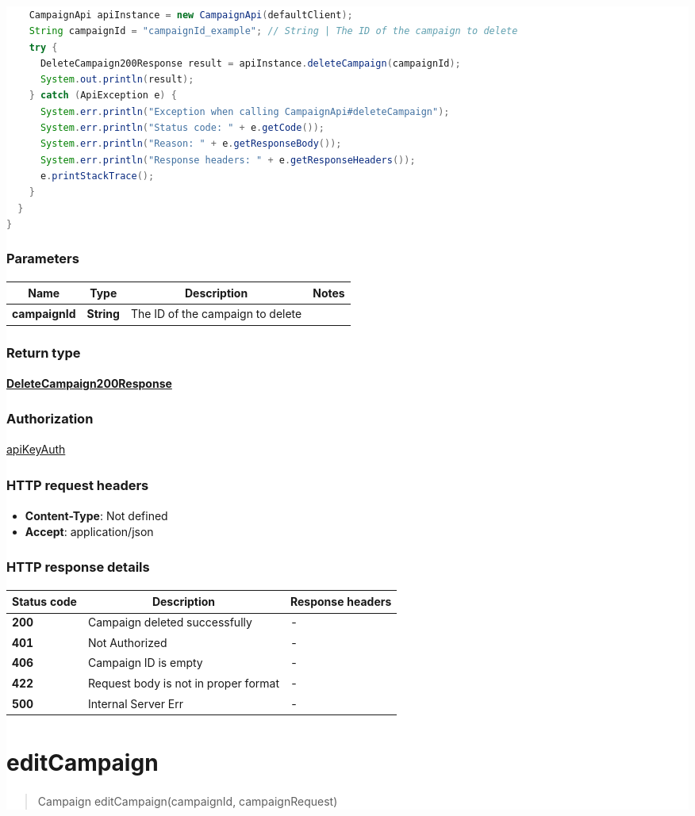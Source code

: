 ```java
    CampaignApi apiInstance = new CampaignApi(defaultClient);
    String campaignId = "campaignId_example"; // String | The ID of the campaign to delete
    try {
      DeleteCampaign200Response result = apiInstance.deleteCampaign(campaignId);
      System.out.println(result);
    } catch (ApiException e) {
      System.err.println("Exception when calling CampaignApi#deleteCampaign");
      System.err.println("Status code: " + e.getCode());
      System.err.println("Reason: " + e.getResponseBody());
      System.err.println("Response headers: " + e.getResponseHeaders());
      e.printStackTrace();
    }
  }
}
```

### Parameters

| Name | Type | Description  | Notes |
|------------- | ------------- | ------------- | -------------|
| **campaignId** | **String**| The ID of the campaign to delete | |

### Return type

[**DeleteCampaign200Response**](DeleteCampaign200Response.md)

### Authorization

[apiKeyAuth](../README.md#apiKeyAuth)

### HTTP request headers

 - **Content-Type**: Not defined
 - **Accept**: application/json

### HTTP response details
| Status code | Description | Response headers |
|-------------|-------------|------------------|
| **200** | Campaign deleted successfully |  -  |
| **401** | Not Authorized |  -  |
| **406** | Campaign ID is empty |  -  |
| **422** | Request body is not in proper format |  -  |
| **500** | Internal Server Err |  -  |

<a id="editCampaign"></a>
# **editCampaign**
> Campaign editCampaign(campaignId, campaignRequest)
